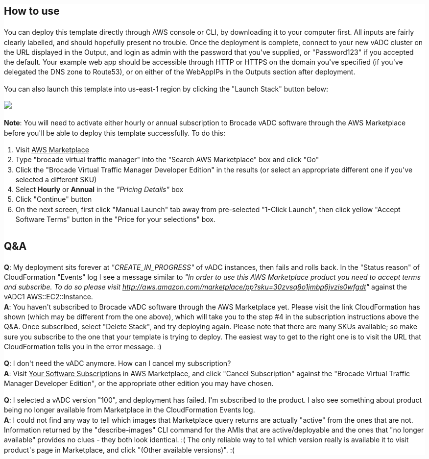 ## How to use

You can deploy this template directly through AWS console or CLI, by downloading it to your computer first. All inputs are fairly clearly labelled, and should hopefully present no trouble. Once the deployment is complete, connect to your new vADC cluster on the URL displayed in the Output, and login as admin with the password that you've supplied, or "Password123" if you accepted the default. Your example web app should be accessible through HTTP or HTTPS on the domain you've specified (if you've delegated the DNS zone to Route53), or on either of the WebAppIPs in the Outputs section after deployment.

You can also launch this template into us-east-1 region by clicking the "Launch Stack" button below:

<a href=
"https://console.aws.amazon.com/cloudformation/home?region=us-east-1#/stacks/new?stackName=Brocade-vADC-webapp&templateURL=https://s3-ap-southeast-2.amazonaws.com/7pjmj9xxfjlcnq/vADC/CloudFormation/Templates/Configured-by-Puppet/vADC-Deploy-Puppet-EIP.template">
<img src="https://s3.amazonaws.com/cloudformation-examples/cloudformation-launch-stack.png"></a>


**Note**: You will need to activate either hourly or annual subscription to Brocade vADC software through the AWS Marketplace before you'll be able to deploy this template successfully. To do this:

1. Visit [AWS Marketplace](https://aws.amazon.com/marketplace/)
2. Type "brocade virtual traffic manager" into the "Search AWS Marketplace" box and click "Go"
3. Click the "Brocade Virtual Traffic Manager Developer Edition" in the results (or select an appropriate different one if you've selected a different SKU)
4. Select **Hourly** or **Annual** in the *"Pricing Details"* box
5. Click "Continue" button
6. On the next screen, first click "Manual Launch" tab away from pre-selected "1-Click Launch", then click yellow "Accept Software Terms" button in the "Price for your selections" box.

## Q&A

**Q**: My deployment sits forever at *"CREATE\_IN\_PROGRESS"* of vADC instances, then fails and rolls back. In the "Status reason" of CloudFormation "Events" log I see a message similar to *"In order to use this AWS Marketplace product you need to accept terms and subscribe. To do so please visit http://aws.amazon.com/marketplace/pp?sku=30zvsq8o1jmbp6jvzis0wfgdt"* against the vADC1 AWS::EC2::Instance.  
**A**: You haven't subscribed to Brocade vADC software through the AWS Marketplace yet. Please visit the link CloudFormation has shown (which may be different from the one above), which will take you to the step #4 in the subscription instructions above the Q&A. Once subscribed, select "Delete Stack", and try deploying again. Please note that there are many SKUs available; so make sure you subscribe to the one that your template is trying to deploy. The easiest way to get to the right one is to visit the URL that CloudFormation tells you in the error message. :)

**Q**: I don't need the vADC anymore. How can I cancel my subscription?  
**A**: Visit [Your Software Subscriptions](https://aws.amazon.com/marketplace/library/) in AWS Marketplace, and click "Cancel Subscription" against the "Brocade Virtual Traffic Manager Developer Edition", or the appropriate other edition you may have chosen.

**Q**: I selected a vADC version "100", and deployment has failed. I'm subscribed to the product. I also see something about product being no longer available from Marketplace in the CloudFormation Events log.  
**A**: I could not find any way to tell which images that Marketplace query returns are actually "active" from the ones that are not. Information returned by the "describe-images" CLI command for the AMIs that are active/deployable and the ones that "no longer available" provides no clues - they both look identical. :( The only reliable way to tell which version really is available it to visit product's page in Marketplace, and click "(Other available versions)". :( 
